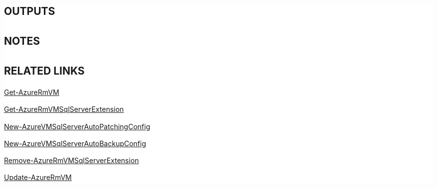 ## OUTPUTS

## NOTES

## RELATED LINKS

[Get-AzureRmVM](./Get-AzureRmVM.md)

[Get-AzureRmVMSqlServerExtension](./Get-AzureRMVMSqlServerExtension.md)

[New-AzureVMSqlServerAutoPatchingConfig](./New-AzureVMSqlServerAutoPatchingConfig.md)

[New-AzureVMSqlServerAutoBackupConfig](./New-AzureVMSqlServerAutoBackupConfig.md)

[Remove-AzureRmVMSqlServerExtension](./Remove-AzureRMVMSqlServerExtension.md)

[Update-AzureRmVM](./Update-AzureRmVM.md)


